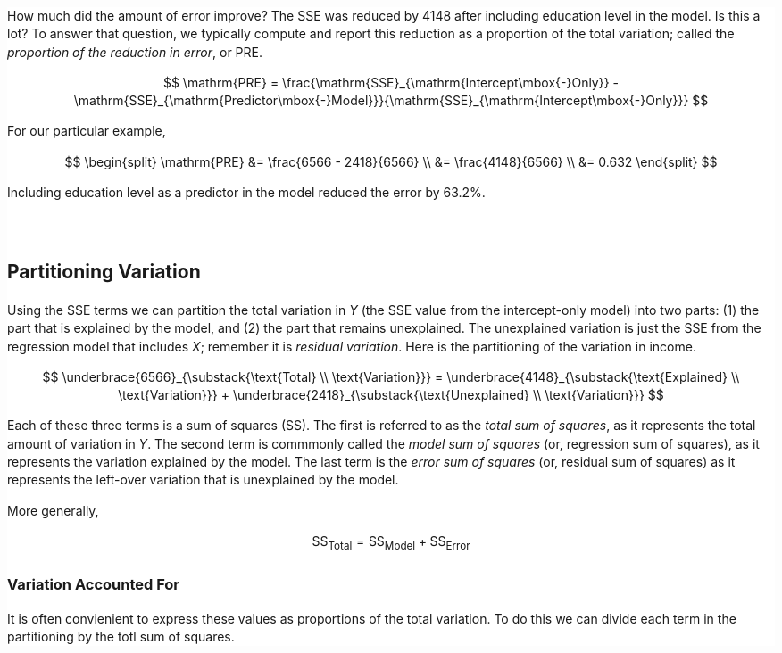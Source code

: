 How much did the amount of error improve? The SSE was reduced by 4148 after including education level in the model. Is this a lot? To answer that question, we typically compute and report this reduction as a proportion of the total variation; called the *proportion of the reduction in error*, or PRE.

$$
\mathrm{PRE} = \frac{\mathrm{SSE}_{\mathrm{Intercept\mbox{-}Only}} - \mathrm{SSE}_{\mathrm{Predictor\mbox{-}Model}}}{\mathrm{SSE}_{\mathrm{Intercept\mbox{-}Only}}}
$$

For our particular example,

$$
\begin{split}
\mathrm{PRE} &= \frac{6566 - 2418}{6566} \\
&= \frac{4148}{6566} \\
&= 0.632
\end{split}
$$


Including education level as a predictor in the model reduced the error by 63.2\%. 

<br />


## Partitioning Variation

Using the SSE terms we can partition the total variation in $Y$ (the SSE value from the intercept-only model) into two parts: (1) the part that is explained by the model, and (2) the part that remains unexplained. The unexplained variation is just the SSE from the regression model that includes $X$; remember it is *residual variation*. Here is the partitioning of the variation in income.

$$
\underbrace{6566}_{\substack{\text{Total} \\ \text{Variation}}} = \underbrace{4148}_{\substack{\text{Explained} \\ \text{Variation}}} + \underbrace{2418}_{\substack{\text{Unexplained} \\ \text{Variation}}}
$$

Each of these three terms is a sum of squares (SS). The first is referred to as the *total sum of squares*, as it represents the total amount of variation in $Y$. The second term is commmonly called the *model sum of squares* (or, regression sum of squares), as it represents the variation explained by the model. The last term is the *error sum of squares* (or, residual sum of squares) as it represents the left-over variation that is unexplained by the model.

More generally,

$$
\mathrm{SS_{\mathrm{Total}}} = \mathrm{SS_{\mathrm{Model}}} + \mathrm{SS_{\mathrm{Error}}}
$$

### Variation Accounted For

It is often convienient to express these values as proportions of the total variation. To do this we can divide each term in the partitioning by the totl sum of squares.
